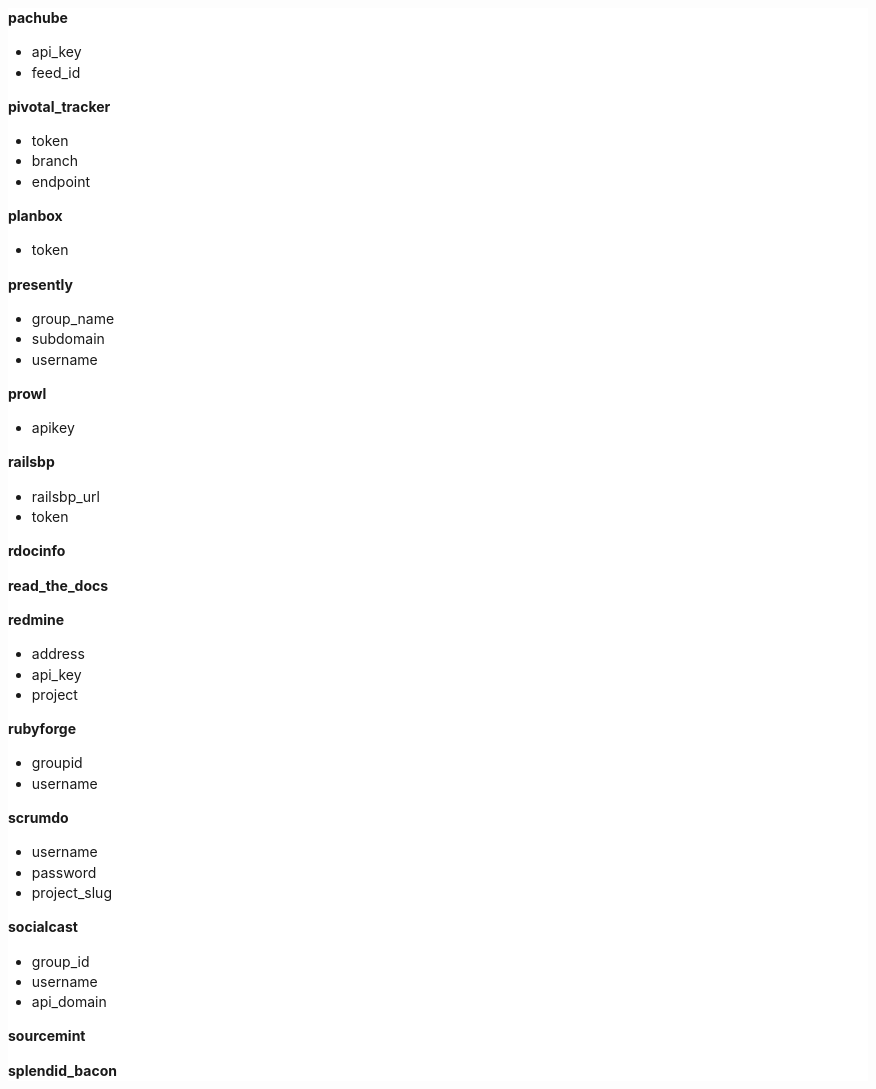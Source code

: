 **pachube**

* api\_key
* feed\_id

**pivotal_tracker**

* token
* branch
* endpoint

**planbox**

* token

**presently**

* group\_name
* subdomain
* username

**prowl**

* apikey

**railsbp**

* railsbp\_url
* token

**rdocinfo**


**read_the_docs**


**redmine**

* address
* api\_key
* project

**rubyforge**

* groupid
* username

**scrumdo**

* username
* password
* project\_slug

**socialcast**

* group\_id
* username
* api\_domain

**sourcemint**


**splendid_bacon**
